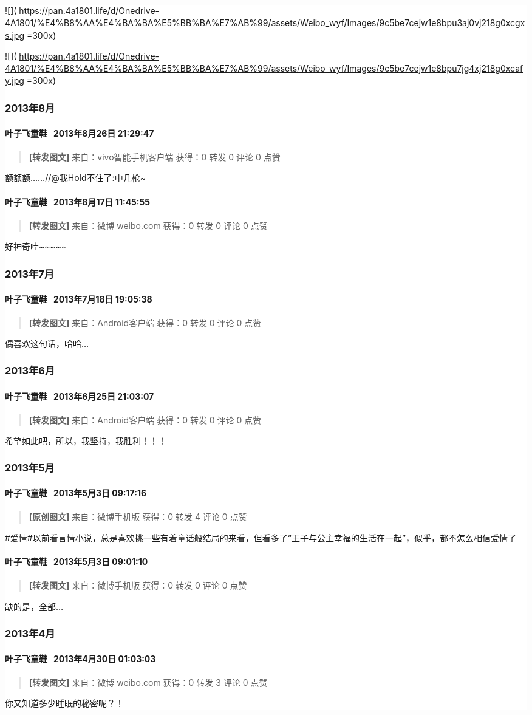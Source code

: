 ![]( https://pan.4a1801.life/d/Onedrive-4A1801/%E4%B8%AA%E4%BA%BA%E5%BB%BA%E7%AB%99/assets/Weibo_wyf/Images/9c5be7cejw1e8bpu3aj0vj218g0xcgxs.jpg =300x)

![]( https://pan.4a1801.life/d/Onedrive-4A1801/%E4%B8%AA%E4%BA%BA%E5%BB%BA%E7%AB%99/assets/Weibo_wyf/Images/9c5be7cejw1e8bpu7jg4xj218g0xcafy.jpg =300x)

### 2013年8月

#### **叶子飞童鞋**   2013年8月26日 21:29:47

> **[转发图文]**  来自：vivo智能手机客户端   获得：0 转发 0 评论 0 点赞

额额额……//[@我Hold不住了](https://weibo.com/n/我Hold不住了):中几枪~

#### **叶子飞童鞋**   2013年8月17日 11:45:55

> **[转发图文]**  来自：微博 weibo.com   获得：0 转发 0 评论 0 点赞

好神奇哇~~~~~

### 2013年7月

#### **叶子飞童鞋**   2013年7月18日 19:05:38

> **[转发图文]**  来自：Android客户端   获得：0 转发 0 评论 0 点赞

偶喜欢这句话，哈哈…

### 2013年6月

#### **叶子飞童鞋**   2013年6月25日 21:03:07

> **[转发图文]**  来自：Android客户端   获得：0 转发 0 评论 0 点赞

希望如此吧，所以，我坚持，我胜利！！！

### 2013年5月

#### **叶子飞童鞋**   2013年5月3日 09:17:16

> **[原创图文]**  来自：微博手机版   获得：0 转发 4 评论 0 点赞

[#爱情#](https://s.weibo.com/weibo?q=%23爱情%23)以前看言情小说，总是喜欢挑一些有着童话般结局的来看，但看多了“王子与公主幸福的生活在一起”，似乎，都不怎么相信爱情了

#### **叶子飞童鞋**   2013年5月3日 09:01:10

> **[转发图文]**  来自：微博手机版   获得：0 转发 0 评论 0 点赞

缺的是，全部…

### 2013年4月

#### **叶子飞童鞋**   2013年4月30日 01:03:03

> **[转发图文]**  来自：微博 weibo.com   获得：0 转发 3 评论 0 点赞

你又知道多少睡眠的秘密呢？！
